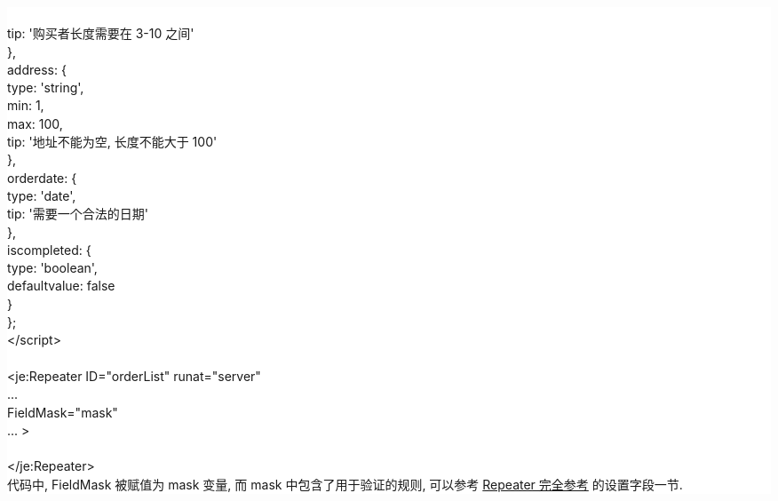 <br>
			tip: '购买者长度需要在 3-10 之间'
<br>
		},
<br>
		address: {
<br>
			type: 'string',
<br>
			min: 1,
<br>
			max: 100,
<br>
			tip: '地址不能为空, 长度不能大于 100'
<br>
		},
<br>
		orderdate: {
<br>
			type: 'date',
<br>
			tip: '需要一个合法的日期'
<br>
		},
<br>
		iscompleted: {
<br>
			type: 'boolean',
<br>
			defaultvalue: false
<br>
		}
<br>
	};
<br>
&lt;/script&gt;
<br>

<br>
&lt;je:Repeater ID="orderList" runat="server"
<br>
	...
<br>
	FieldMask="mask"
<br>
	...	&gt;
<br>

<br>
&lt;/je:Repeater&gt;
<br>
</code></pre>
代码中, FieldMask 被赋值为 mask 变量, 而 mask 中包含了用于验证的规则, 可以参考 <a href='JQueryElementRepeaterDoc.md'>Repeater 完全参考</a> 的设置字段一节.</blockquote>
